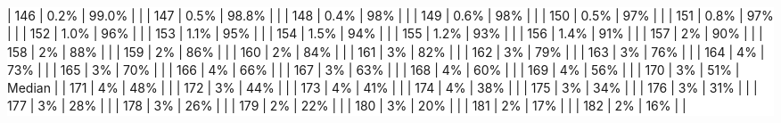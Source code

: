 | 146 | 0.2% | 99.0% |  |
| 147 | 0.5% | 98.8% |  |
| 148 | 0.4% | 98% |  |
| 149 | 0.6% | 98% |  |
| 150 | 0.5% | 97% |  |
| 151 | 0.8% | 97% |  |
| 152 | 1.0% | 96% |  |
| 153 | 1.1% | 95% |  |
| 154 | 1.5% | 94% |  |
| 155 | 1.2% | 93% |  |
| 156 | 1.4% | 91% |  |
| 157 | 2% | 90% |  |
| 158 | 2% | 88% |  |
| 159 | 2% | 86% |  |
| 160 | 2% | 84% |  |
| 161 | 3% | 82% |  |
| 162 | 3% | 79% |  |
| 163 | 3% | 76% |  |
| 164 | 4% | 73% |  |
| 165 | 3% | 70% |  |
| 166 | 4% | 66% |  |
| 167 | 3% | 63% |  |
| 168 | 4% | 60% |  |
| 169 | 4% | 56% |  |
| 170 | 3% | 51% | Median |
| 171 | 4% | 48% |  |
| 172 | 3% | 44% |  |
| 173 | 4% | 41% |  |
| 174 | 4% | 38% |  |
| 175 | 3% | 34% |  |
| 176 | 3% | 31% |  |
| 177 | 3% | 28% |  |
| 178 | 3% | 26% |  |
| 179 | 2% | 22% |  |
| 180 | 3% | 20% |  |
| 181 | 2% | 17% |  |
| 182 | 2% | 16% |  |